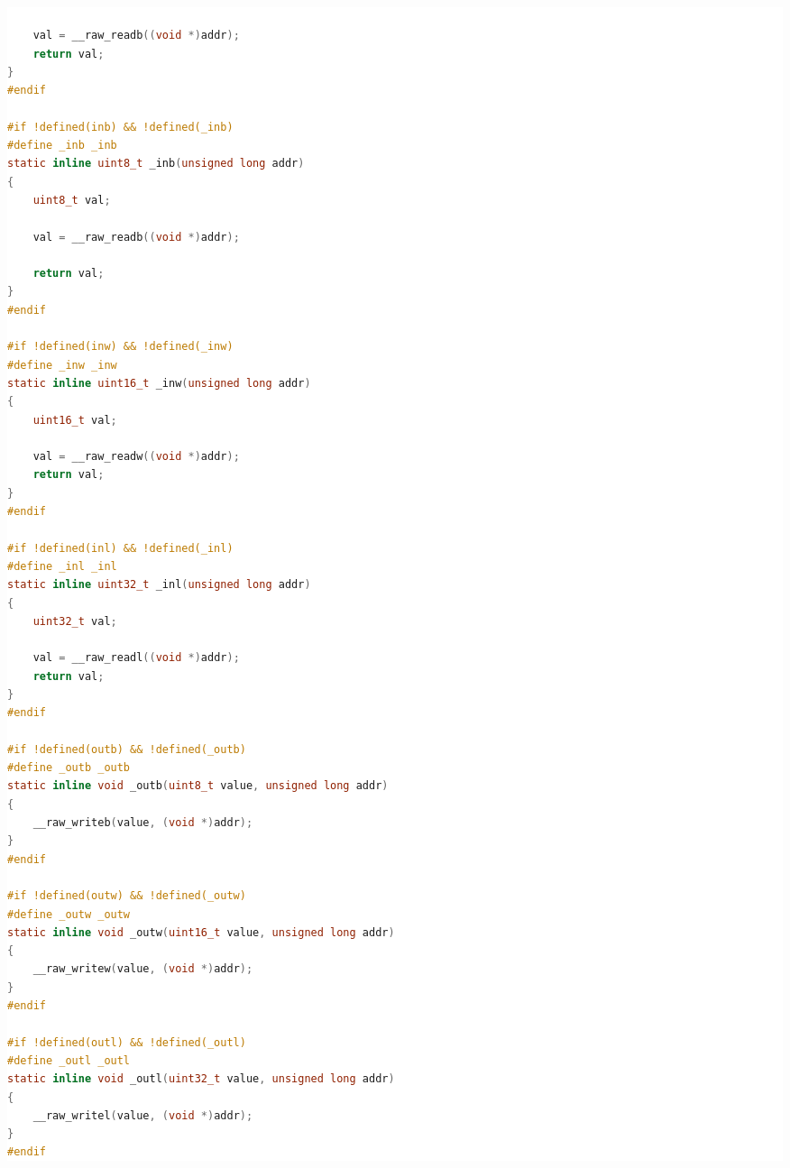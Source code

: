 ```c

	val = __raw_readb((void *)addr);
	return val;
}
#endif

#if !defined(inb) && !defined(_inb)
#define _inb _inb
static inline uint8_t _inb(unsigned long addr)
{
	uint8_t val;

	val = __raw_readb((void *)addr);

	return val;
}
#endif

#if !defined(inw) && !defined(_inw)
#define _inw _inw
static inline uint16_t _inw(unsigned long addr)
{
	uint16_t val;

	val = __raw_readw((void *)addr);
	return val;
}
#endif

#if !defined(inl) && !defined(_inl)
#define _inl _inl
static inline uint32_t _inl(unsigned long addr)
{
	uint32_t val;

	val = __raw_readl((void *)addr);
	return val;
}
#endif

#if !defined(outb) && !defined(_outb)
#define _outb _outb
static inline void _outb(uint8_t value, unsigned long addr)
{
	__raw_writeb(value, (void *)addr);
}
#endif

#if !defined(outw) && !defined(_outw)
#define _outw _outw
static inline void _outw(uint16_t value, unsigned long addr)
{
	__raw_writew(value, (void *)addr);
}
#endif

#if !defined(outl) && !defined(_outl)
#define _outl _outl
static inline void _outl(uint32_t value, unsigned long addr)
{
	__raw_writel(value, (void *)addr);
}
#endif
```